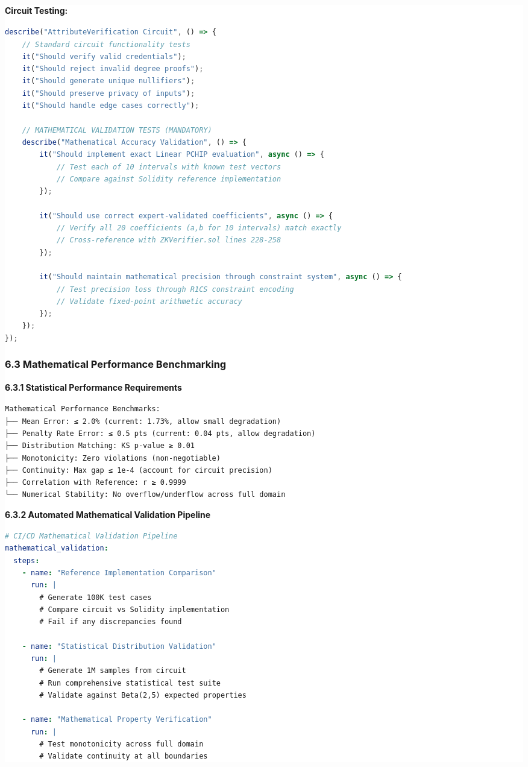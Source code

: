 **Circuit Testing:**
```javascript
describe("AttributeVerification Circuit", () => {
    // Standard circuit functionality tests
    it("Should verify valid credentials");
    it("Should reject invalid degree proofs");
    it("Should generate unique nullifiers");
    it("Should preserve privacy of inputs"); 
    it("Should handle edge cases correctly");
    
    // MATHEMATICAL VALIDATION TESTS (MANDATORY)
    describe("Mathematical Accuracy Validation", () => {
        it("Should implement exact Linear PCHIP evaluation", async () => {
            // Test each of 10 intervals with known test vectors
            // Compare against Solidity reference implementation
        });
        
        it("Should use correct expert-validated coefficients", async () => {
            // Verify all 20 coefficients (a,b for 10 intervals) match exactly
            // Cross-reference with ZKVerifier.sol lines 228-258
        });
        
        it("Should maintain mathematical precision through constraint system", async () => {
            // Test precision loss through R1CS constraint encoding
            // Validate fixed-point arithmetic accuracy
        });
    });
});
```

### 6.3 Mathematical Performance Benchmarking

**6.3.1 Statistical Performance Requirements**
```
Mathematical Performance Benchmarks:
├── Mean Error: ≤ 2.0% (current: 1.73%, allow small degradation)
├── Penalty Rate Error: ≤ 0.5 pts (current: 0.04 pts, allow degradation)
├── Distribution Matching: KS p-value ≥ 0.01
├── Monotonicity: Zero violations (non-negotiable)
├── Continuity: Max gap ≤ 1e-4 (account for circuit precision)
├── Correlation with Reference: r ≥ 0.9999
└── Numerical Stability: No overflow/underflow across full domain
```

**6.3.2 Automated Mathematical Validation Pipeline**
```yaml
# CI/CD Mathematical Validation Pipeline
mathematical_validation:
  steps:
    - name: "Reference Implementation Comparison"
      run: |
        # Generate 100K test cases
        # Compare circuit vs Solidity implementation
        # Fail if any discrepancies found
        
    - name: "Statistical Distribution Validation"
      run: |
        # Generate 1M samples from circuit
        # Run comprehensive statistical test suite
        # Validate against Beta(2,5) expected properties
        
    - name: "Mathematical Property Verification"
      run: |
        # Test monotonicity across full domain
        # Validate continuity at all boundaries
```